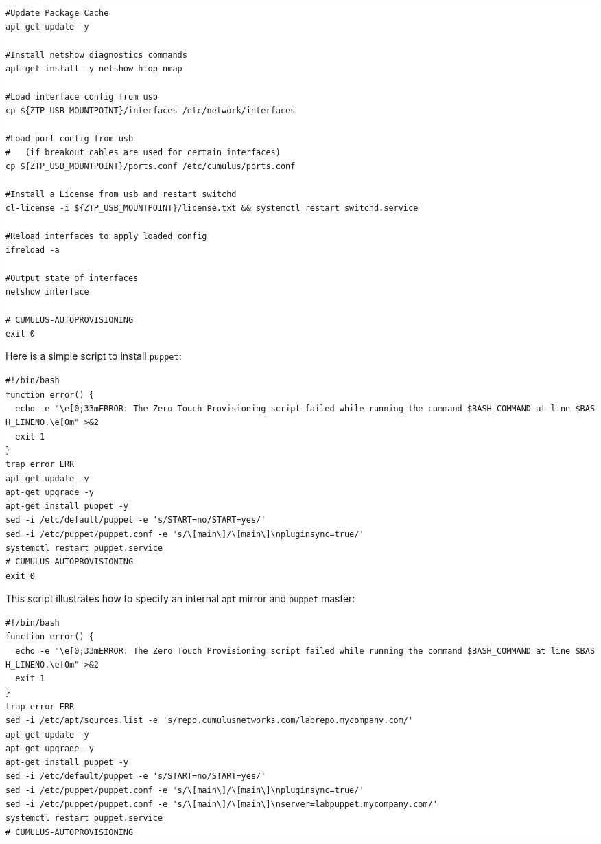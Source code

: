     #Update Package Cache
    apt-get update -y
     
    #Install netshow diagnostics commands
    apt-get install -y netshow htop nmap
     
    #Load interface config from usb
    cp ${ZTP_USB_MOUNTPOINT}/interfaces /etc/network/interfaces
     
    #Load port config from usb
    #   (if breakout cables are used for certain interfaces)
    cp ${ZTP_USB_MOUNTPOINT}/ports.conf /etc/cumulus/ports.conf
     
    #Install a License from usb and restart switchd
    cl-license -i ${ZTP_USB_MOUNTPOINT}/license.txt && systemctl restart switchd.service
     
    #Reload interfaces to apply loaded config
    ifreload -a
     
    #Output state of interfaces
    netshow interface
     
    # CUMULUS-AUTOPROVISIONING
    exit 0

Here is a simple script to install `puppet`:

    #!/bin/bash
    function error() {
      echo -e "\e[0;33mERROR: The Zero Touch Provisioning script failed while running the command $BASH_COMMAND at line $BASH_LINENO.\e[0m" >&2
      exit 1
    }
    trap error ERR
    apt-get update -y
    apt-get upgrade -y
    apt-get install puppet -y
    sed -i /etc/default/puppet -e 's/START=no/START=yes/'
    sed -i /etc/puppet/puppet.conf -e 's/\[main\]/\[main\]\npluginsync=true/'
    systemctl restart puppet.service
    # CUMULUS-AUTOPROVISIONING
    exit 0

This script illustrates how to specify an internal `apt` mirror and
`puppet` master:

    #!/bin/bash
    function error() {
      echo -e "\e[0;33mERROR: The Zero Touch Provisioning script failed while running the command $BASH_COMMAND at line $BASH_LINENO.\e[0m" >&2
      exit 1
    }
    trap error ERR
    sed -i /etc/apt/sources.list -e 's/repo.cumulusnetworks.com/labrepo.mycompany.com/'
    apt-get update -y
    apt-get upgrade -y
    apt-get install puppet -y
    sed -i /etc/default/puppet -e 's/START=no/START=yes/'
    sed -i /etc/puppet/puppet.conf -e 's/\[main\]/\[main\]\npluginsync=true/'
    sed -i /etc/puppet/puppet.conf -e 's/\[main\]/\[main\]\nserver=labpuppet.mycompany.com/'
    systemctl restart puppet.service
    # CUMULUS-AUTOPROVISIONING
